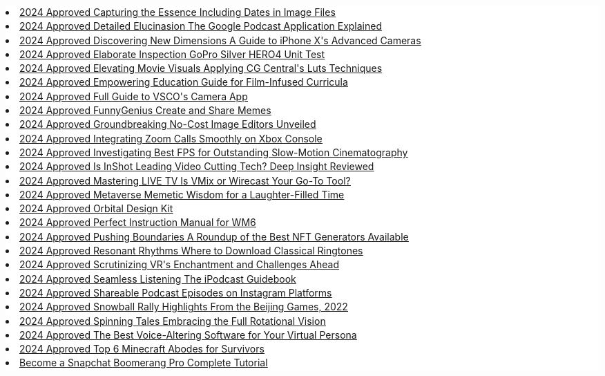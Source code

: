 <li><a href="https://fox-direct.techidaily.com/2024-approved-capturing-the-essence-including-dates-in-image-files/"><u>2024 Approved  Capturing the Essence  Including Dates in Image Files</u></a></li>
<li><a href="https://fox-direct.techidaily.com/2024-approved-detailed-elucinasion-the-google-podcast-application-explained/"><u>2024 Approved  Detailed Elucinasion  The Google Podcast Application Explained</u></a></li>
<li><a href="https://fox-direct.techidaily.com/2024-approved-discovering-new-dimensions-a-guide-to-iphone-xs-advanced-cameras/"><u>2024 Approved  Discovering New Dimensions  A Guide to iPhone X's Advanced Cameras</u></a></li>
<li><a href="https://fox-direct.techidaily.com/2024-approved-elaborate-inspection-gopro-silver-hero4-unit-test/"><u>2024 Approved  Elaborate Inspection  GoPro Silver HERO4 Unit Test</u></a></li>
<li><a href="https://fox-direct.techidaily.com/2024-approved-elevating-movie-visuals-applying-cg-centrals-luts-techniques/"><u>2024 Approved  Elevating Movie Visuals  Applying CG Central's Luts Techniques</u></a></li>
<li><a href="https://fox-direct.techidaily.com/2024-approved-empowering-education-guide-for-film-infused-curricula/"><u>2024 Approved  Empowering Education  Guide for Film-Infused Curricula</u></a></li>
<li><a href="https://fox-direct.techidaily.com/2024-approved-full-guide-to-vscos-camera-app/"><u>2024 Approved  Full Guide to VSCO's Camera App</u></a></li>
<li><a href="https://fox-direct.techidaily.com/2024-approved-funnygenius-create-and-share-memes/"><u>2024 Approved  FunnyGenius  Create and Share Memes</u></a></li>
<li><a href="https://fox-direct.techidaily.com/2024-approved-groundbreaking-no-cost-image-editors-unveiled/"><u>2024 Approved  Groundbreaking No-Cost Image Editors Unveiled</u></a></li>
<li><a href="https://fox-direct.techidaily.com/2024-approved-integrating-zoom-calls-smoothly-on-xbox-console/"><u>2024 Approved  Integrating Zoom Calls Smoothly on Xbox Console</u></a></li>
<li><a href="https://fox-direct.techidaily.com/2024-approved-investigating-best-fps-for-outstanding-slow-motion-cinematography/"><u>2024 Approved  Investigating Best FPS for Outstanding Slow-Motion Cinematography</u></a></li>
<li><a href="https://fox-direct.techidaily.com/2024-approved-is-inshot-leading-video-cutting-tech-deep-insight-reviewed/"><u>2024 Approved  Is InShot Leading Video Cutting Tech? Deep Insight Reviewed</u></a></li>
<li><a href="https://fox-direct.techidaily.com/2024-approved-mastering-live-tv-is-vmix-or-wirecast-your-go-to-tool/"><u>2024 Approved  Mastering LIVE TV  Is VMix or Wirecast Your Go-To Tool?</u></a></li>
<li><a href="https://fox-direct.techidaily.com/2024-approved-metaverse-memetic-wisdom-for-a-laughter-filled-time/"><u>2024 Approved  Metaverse Memetic Wisdom for a Laughter-Filled Time</u></a></li>
<li><a href="https://fox-direct.techidaily.com/2024-approved-orbital-design-kit/"><u>2024 Approved  Orbital Design Kit</u></a></li>
<li><a href="https://fox-direct.techidaily.com/2024-approved-perfect-instruction-manual-for-wm6/"><u>2024 Approved  Perfect Instruction Manual for WM6</u></a></li>
<li><a href="https://fox-direct.techidaily.com/2024-approved-pushing-boundaries-a-roundup-of-the-best-nft-generators-available/"><u>2024 Approved  Pushing Boundaries  A Roundup of the Best NFT Generators Available</u></a></li>
<li><a href="https://fox-direct.techidaily.com/2024-approved-resonant-rhythms-where-to-download-classical-ringtones/"><u>2024 Approved  Resonant Rhythms  Where to Download Classical Ringtones</u></a></li>
<li><a href="https://fox-direct.techidaily.com/2024-approved-scrutinizing-vrs-enchantment-and-challenges-ahead/"><u>2024 Approved  Scrutinizing VR's Enchantment and Challenges Ahead</u></a></li>
<li><a href="https://fox-direct.techidaily.com/2024-approved-seamless-listening-the-ipodcast-guidebook/"><u>2024 Approved  Seamless Listening  The iPodcast Guidebook</u></a></li>
<li><a href="https://fox-direct.techidaily.com/2024-approved-shareable-podcast-episodes-on-instagram-platforms/"><u>2024 Approved  Shareable Podcast Episodes on Instagram Platforms</u></a></li>
<li><a href="https://fox-direct.techidaily.com/2024-approved-snowball-rally-highlights-from-the-beijing-games-2022/"><u>2024 Approved  Snowball Rally  Highlights From the Beijing Games, 2022</u></a></li>
<li><a href="https://fox-direct.techidaily.com/2024-approved-spinning-tales-embracing-the-full-rotational-vision/"><u>2024 Approved  Spinning Tales  Embracing the Full Rotational Vision</u></a></li>
<li><a href="https://fox-direct.techidaily.com/2024-approved-the-best-voice-altering-software-for-your-virtual-persona/"><u>2024 Approved  The Best Voice-Altering Software for Your Virtual Persona</u></a></li>
<li><a href="https://on-screen-recording.techidaily.com/2024-approved-top-6-minecraft-abodes-for-survivors/"><u>2024 Approved  Top 6 Minecraft Abodes for Survivors</u></a></li>
<li><a href="https://tiktok-videos.techidaily.com/become-a-snapchat-boomerang-pro-complete-tutorial/"><u>Become a Snapchat Boomerang Pro  Complete Tutorial</u></a></li>